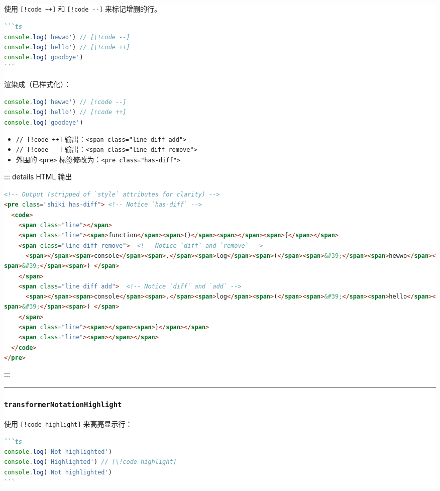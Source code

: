 使用 `[!code ++]` 和 `[!code --]` 来标记增删的行。

````md
```ts
console.log('hewwo') // [\!code --]
console.log('hello') // [\!code ++]
console.log('goodbye')
```
````

渲染成（已样式化）：

```ts
console.log('hewwo') // [!code --]
console.log('hello') // [!code ++]
console.log('goodbye')
```

- `// [!code ++]` 输出：`<span class="line diff add">`
- `// [!code --]` 输出：`<span class="line diff remove">`
- 外围的 `<pre>` 标签修改为：`<pre class="has-diff">`

::: details HTML 输出

```html
<!-- Output (stripped of `style` attributes for clarity) -->
<pre class="shiki has-diff"> <!-- Notice `has-diff` -->
  <code>
    <span class="line"></span>
    <span class="line"><span>function</span><span>()</span><span></span><span>{</span></span>
    <span class="line diff remove">  <!-- Notice `diff` and `remove` -->
      <span></span><span>console</span><span>.</span><span>log</span><span>(</span><span>&#39;</span><span>hewwo</span><span>&#39;</span><span>) </span>
    </span>
    <span class="line diff add">  <!-- Notice `diff` and `add` -->
      <span></span><span>console</span><span>.</span><span>log</span><span>(</span><span>&#39;</span><span>hello</span><span>&#39;</span><span>) </span>
    </span>
    <span class="line"><span></span><span>}</span></span>
    <span class="line"><span></span></span>
  </code>
</pre>
```

:::

---

### `transformerNotationHighlight`

使用 `[!code highlight]` 来高亮显示行：

````md
```ts
console.log('Not highlighted')
console.log('Highlighted') // [\!code highlight]
console.log('Not highlighted')
```
````
